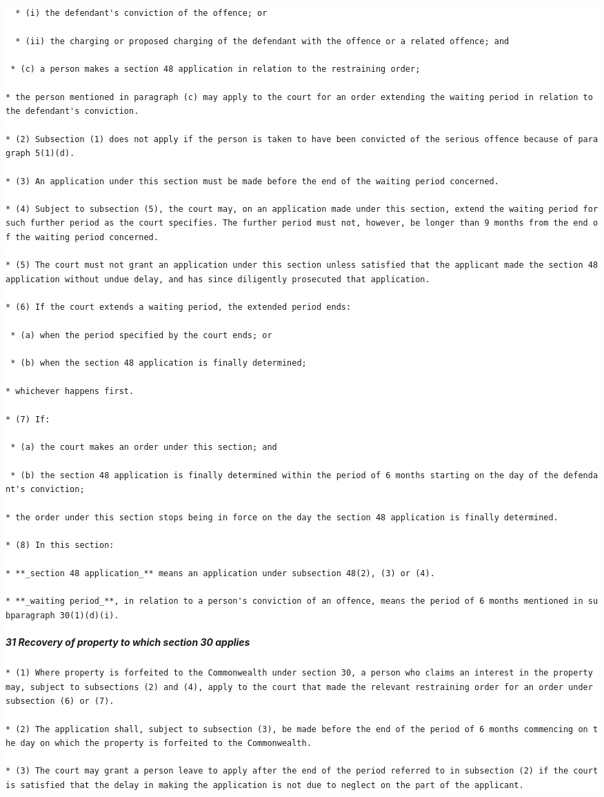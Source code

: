       * (i) the defendant's conviction of the offence; or

      * (ii) the charging or proposed charging of the defendant with the offence or a related offence; and

     * (c) a person makes a section 48 application in relation to the restraining order;

    * the person mentioned in paragraph (c) may apply to the court for an order extending the waiting period in relation to the defendant's conviction.

    * (2) Subsection (1) does not apply if the person is taken to have been convicted of the serious offence because of paragraph 5(1)(d).

    * (3) An application under this section must be made before the end of the waiting period concerned.

    * (4) Subject to subsection (5), the court may, on an application made under this section, extend the waiting period for such further period as the court specifies. The further period must not, however, be longer than 9 months from the end of the waiting period concerned.

    * (5) The court must not grant an application under this section unless satisfied that the applicant made the section 48 application without undue delay, and has since diligently prosecuted that application.

    * (6) If the court extends a waiting period, the extended period ends:

     * (a) when the period specified by the court ends; or

     * (b) when the section 48 application is finally determined;

    * whichever happens first.

    * (7) If:

     * (a) the court makes an order under this section; and

     * (b) the section 48 application is finally determined within the period of 6 months starting on the day of the defendant's conviction;

    * the order under this section stops being in force on the day the section 48 application is finally determined.

    * (8) In this section:

    * **_section 48 application_** means an application under subsection 48(2), (3) or (4).

    * **_waiting period_**, in relation to a person's conviction of an offence, means the period of 6 months mentioned in subparagraph 30(1)(d)(i).

##### 31  Recovery of property to which section 30 applies

    * (1) Where property is forfeited to the Commonwealth under section 30, a person who claims an interest in the property may, subject to subsections (2) and (4), apply to the court that made the relevant restraining order for an order under subsection (6) or (7).

    * (2) The application shall, subject to subsection (3), be made before the end of the period of 6 months commencing on the day on which the property is forfeited to the Commonwealth.

    * (3) The court may grant a person leave to apply after the end of the period referred to in subsection (2) if the court is satisfied that the delay in making the application is not due to neglect on the part of the applicant.
